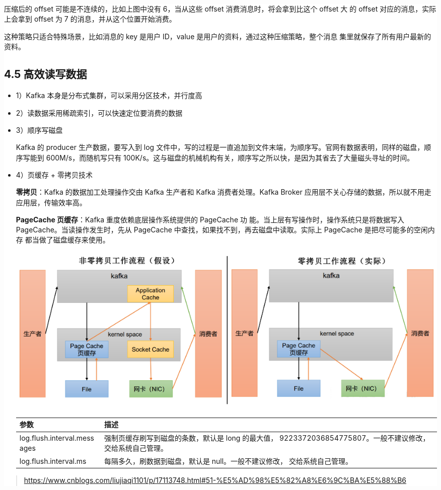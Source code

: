 压缩后的 offset 可能是不连续的，比如上图中没有 6，当从这些 offset 消费消息时，将会拿到比这个 offset 大 的 offset 对应的消息，实际上会拿到 offset 为 7 的消息，并从这个位置开始消费。

这种策略只适合特殊场景，比如消息的 key 是用户 ID，value 是用户的资料，通过这种压缩策略，整个消息 集里就保存了所有用户最新的资料。

## 4.5 高效读写数据

- 1）Kafka 本身是分布式集群，可以采用分区技术，并行度高

- 2）读数据采用稀疏索引，可以快速定位要消费的数据

- 3）顺序写磁盘

  Kafka 的 producer 生产数据，要写入到 log 文件中，写的过程是一直追加到文件末端，为顺序写。官网有数据表明，同样的磁盘，顺序写能到 600M/s，而随机写只有 100K/s。这与磁盘的机械机构有关，顺序写之所以快，是因为其省去了大量磁头寻址的时间。

- 4）页缓存 + 零拷贝技术

  **零拷贝**：Kafka 的数据加工处理操作交由 Kafka 生产者和 Kafka 消费者处理。Kafka Broker 应用层不关心存储的数据，所以就不用走应用层，传输效率高。

  **PageCache 页缓存**：Kafka 重度依赖底层操作系统提供的 PageCache 功 能。当上层有写操作时，操作系统只是将数据写入 PageCache。当读操作发生时，先从 PageCache 中查找，如果找不到，再去磁盘中读取。实际上 PageCache 是把尽可能多的空闲内存 都当做了磁盘缓存来使用。

  ![零拷贝](../../.vuepress/public/kafka/1104875-20230212140822482-728868650.png)

  | 参数                        | 描述                                                                                                       |
  | --------------------------- | ---------------------------------------------------------------------------------------------------------- |
  | log.flush.interval.messages | 强制页缓存刷写到磁盘的条数，默认是 long 的最大值， 9223372036854775807。一般不建议修改，交给系统自己管理。 |
  | log.flush.interval.ms       | 每隔多久，刷数据到磁盘，默认是 null。一般不建议修改， 交给系统自己管理。                                   |

> https://www.cnblogs.com/liujiaqi1101/p/17113748.html#51-%E5%AD%98%E5%82%A8%E6%9C%BA%E5%88%B6
